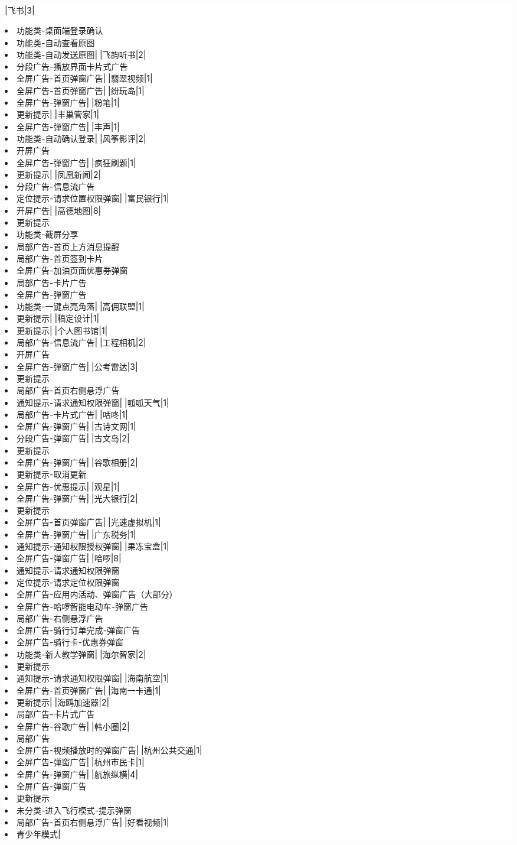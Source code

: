 |飞书|3|<li>功能类-桌面端登录确认<li>功能类-自动查看原图<li>功能类-自动发送原图|
|飞韵听书|2|<li>分段广告-播放界面卡片式广告<li>全屏广告-首页弹窗广告|
|翡翠视频|1|<li>全屏广告-首页弹窗广告|
|纷玩岛|1|<li>全屏广告-弹窗广告|
|粉笔|1|<li>更新提示|
|丰巢管家|1|<li>全屏广告-弹窗广告|
|丰声|1|<li>功能类-自动确认登录|
|风筝影评|2|<li>开屏广告<li>全屏广告-弹窗广告|
|疯狂刷题|1|<li>更新提示|
|凤凰新闻|2|<li>分段广告-信息流广告<li>定位提示-请求位置权限弹窗|
|富民银行|1|<li>开屏广告|
|高德地图|8|<li>更新提示<li>功能类-截屏分享<li>局部广告-首页上方消息提醒<li>局部广告-首页签到卡片<li>全屏广告-加油页面优惠券弹窗<li>局部广告-卡片广告<li>全屏广告-弹窗广告<li>功能类-一键点亮角落|
|高佣联盟|1|<li>更新提示|
|稿定设计|1|<li>更新提示|
|个人图书馆|1|<li>局部广告-信息流广告|
|工程相机|2|<li>开屏广告<li>全屏广告-弹窗广告|
|公考雷达|3|<li>更新提示<li>局部广告-首页右侧悬浮广告<li>通知提示-请求通知权限弹窗|
|呱呱天气|1|<li>局部广告-卡片式广告|
|咕咚|1|<li>全屏广告-弹窗广告|
|古诗文网|1|<li>分段广告-弹窗广告|
|古文岛|2|<li>更新提示<li>全屏广告-弹窗广告|
|谷歌相册|2|<li>更新提示-取消更新<li>全屏广告-优惠提示|
|观星|1|<li>全屏广告-弹窗广告|
|光大银行|2|<li>更新提示<li>全屏广告-首页弹窗广告|
|光速虚拟机|1|<li>全屏广告-弹窗广告|
|广东税务|1|<li>通知提示-通知权限授权弹窗|
|果冻宝盒|1|<li>全屏广告-弹窗广告|
|哈啰|8|<li>通知提示-请求通知权限弹窗<li>定位提示-请求定位权限弹窗<li>全屏广告-应用内活动、弹窗广告（大部分）<li>全屏广告-哈啰智能电动车-弹窗广告<li>局部广告-右侧悬浮广告<li>全屏广告-骑行订单完成-弹窗广告<li>全屏广告-骑行卡-优惠券弹窗<li>功能类-新人教学弹窗|
|海尔智家|2|<li>更新提示<li>通知提示-请求通知权限弹窗|
|海南航空|1|<li>全屏广告-首页弹窗广告|
|海南一卡通|1|<li>更新提示|
|海鸥加速器|2|<li>局部广告-卡片式广告<li>全屏广告-谷歌广告|
|韩小圈|2|<li>局部广告<li>全屏广告-视频播放时的弹窗广告|
|杭州公共交通|1|<li>全屏广告-弹窗广告|
|杭州市民卡|1|<li>全屏广告-弹窗广告|
|航旅纵横|4|<li>全屏广告-弹窗广告<li>更新提示<li>未分类-进入飞行模式-提示弹窗<li>局部广告-首页右侧悬浮广告|
|好看视频|1|<li>青少年模式|